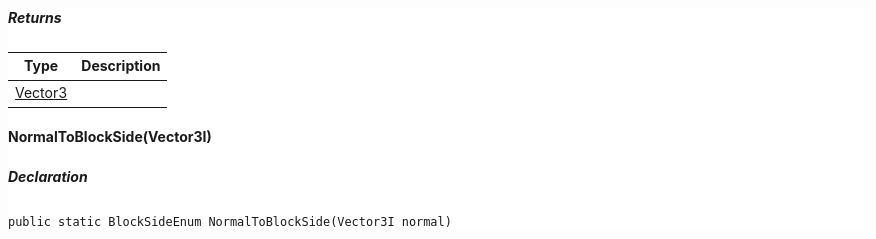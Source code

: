 ##### Returns

| Type | Description |
| --- | --- |
| [Vector3](https://keensoftwarehouse.github.io/SpaceEngineersModAPI/api/VRageMath.Vector3.html) |     |

#### NormalToBlockSide(Vector3I)

##### Declaration

```
public static BlockSideEnum NormalToBlockSide(Vector3I normal)
```
